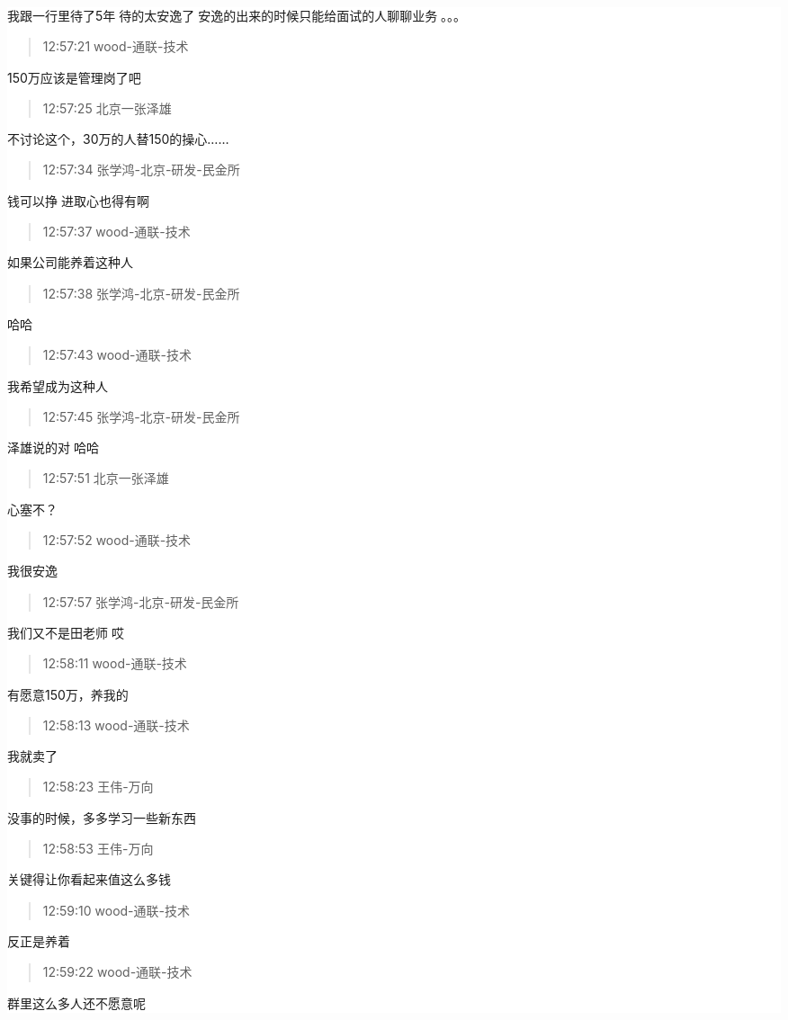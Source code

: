 我跟一行里待了5年 待的太安逸了 安逸的出来的时候只能给面试的人聊聊业务 。。。  
   
> 12:57:21  wood-通联-技术  
   
150万应该是管理岗了吧  
   
> 12:57:25  北京一张泽雄  
   
不讨论这个，30万的人替150的操心……  
   
> 12:57:34  张学鸿-北京-研发-民金所  
   
钱可以挣  进取心也得有啊  
   
> 12:57:37  wood-通联-技术  
   
如果公司能养着这种人  
   
> 12:57:38  张学鸿-北京-研发-民金所  
   
哈哈   
   
> 12:57:43  wood-通联-技术  
   
我希望成为这种人  
   
> 12:57:45  张学鸿-北京-研发-民金所  
   
泽雄说的对  哈哈   
   
> 12:57:51  北京一张泽雄  
   
心塞不？  
   
> 12:57:52  wood-通联-技术  
   
我很安逸  
   
> 12:57:57  张学鸿-北京-研发-民金所  
   
我们又不是田老师 哎  
   
> 12:58:11  wood-通联-技术  
   
有愿意150万，养我的  
   
> 12:58:13  wood-通联-技术  
   
我就卖了  
   
> 12:58:23  王伟-万向  
   
没事的时候，多多学习一些新东西  
   
> 12:58:53  王伟-万向  
   
关键得让你看起来值这么多钱  
   
> 12:59:10  wood-通联-技术  
   
反正是养着  
   
> 12:59:22  wood-通联-技术  
   
群里这么多人还不愿意呢  
   